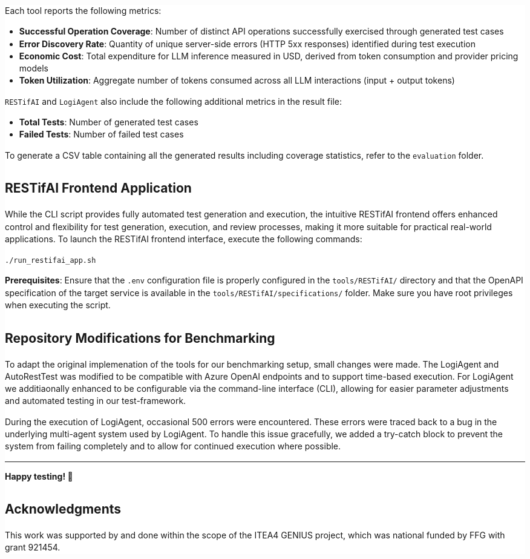 Each tool reports the following metrics:

- **Successful Operation Coverage**: Number of distinct API operations successfully exercised through generated test cases
- **Error Discovery Rate**: Quantity of unique server-side errors (HTTP 5xx responses) identified during test execution
- **Economic Cost**: Total expenditure for LLM inference measured in USD, derived from token consumption and provider pricing models
- **Token Utilization**: Aggregate number of tokens consumed across all LLM interactions (input + output tokens)

`RESTifAI` and `LogiAgent` also include the following additional metrics in the result file:

- **Total Tests**: Number of generated test cases
- **Failed Tests**: Number of failed test cases

To generate a CSV table containing all the generated results including coverage statistics, refer to the `evaluation` folder.

## RESTifAI Frontend Application

While the CLI script provides fully automated test generation and execution, the intuitive RESTifAI frontend offers enhanced control and flexibility for test generation, execution, and review processes, making it more suitable for practical real-world applications. To launch the RESTifAI frontend interface, execute the following commands:

```bash
./run_restifai_app.sh
```

**Prerequisites**: Ensure that the `.env` configuration file is properly configured in the `tools/RESTifAI/` directory and that the OpenAPI specification of the target service is available in the `tools/RESTifAI/specifications/` folder. Make sure you have root privileges when executing the script.


## Repository Modifications for Benchmarking
To adapt the original implemenation of the tools for our benchmarking setup, small changes were made. The LogiAgent and AutoRestTest was modified to be compatible with Azure OpenAI endpoints and to support time-based execution. For LogiAgent we additiaonally enhanced to be configurable via the command-line interface (CLI), allowing for easier parameter adjustments and automated testing in our test-framework. 

During the execution of LogiAgent, occasional 500 errors were encountered. These errors were traced back to a bug in the underlying multi-agent system used by LogiAgent. To handle this issue gracefully, we added a try-catch block to prevent the system from failing completely and to allow for continued execution where possible.



---

**Happy testing! 🚀**

## Acknowledgments
This work was supported by and done within the scope of the ITEA4
GENIUS project, which was national funded by FFG with grant
921454.

